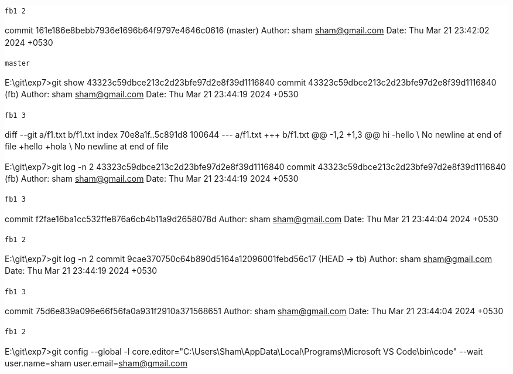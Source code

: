     fb1 2

commit 161e186e8bebb7936e1696b64f9797e4646c0616 (master)
Author: sham <sham@gmail.com>
Date:   Thu Mar 21 23:42:02 2024 +0530

    master

E:\git\exp7>git show 43323c59dbce213c2d23bfe97d2e8f39d1116840
commit 43323c59dbce213c2d23bfe97d2e8f39d1116840 (fb)
Author: sham <sham@gmail.com>
Date:   Thu Mar 21 23:44:19 2024 +0530

    fb1 3

diff --git a/f1.txt b/f1.txt
index 70e8a1f..5c891d8 100644
--- a/f1.txt
+++ b/f1.txt
@@ -1,2 +1,3 @@
 hi
-hello
\ No newline at end of file
+hello
+hola
\ No newline at end of file

E:\git\exp7>git log -n 2 43323c59dbce213c2d23bfe97d2e8f39d1116840
commit 43323c59dbce213c2d23bfe97d2e8f39d1116840 (fb)
Author: sham <sham@gmail.com>
Date:   Thu Mar 21 23:44:19 2024 +0530

    fb1 3

commit f2fae16ba1cc532ffe876a6cb4b11a9d2658078d
Author: sham <sham@gmail.com>
Date:   Thu Mar 21 23:44:04 2024 +0530

    fb1 2

E:\git\exp7>git log -n 2
commit 9cae370750c64b890d5164a12096001febd56c17 (HEAD -> tb)
Author: sham <sham@gmail.com>
Date:   Thu Mar 21 23:44:19 2024 +0530

    fb1 3

commit 75d6e839a096e66f56fa0a931f2910a371568651
Author: sham <sham@gmail.com>
Date:   Thu Mar 21 23:44:04 2024 +0530

    fb1 2

E:\git\exp7>git config --global -l
core.editor="C:\Users\Sham\AppData\Local\Programs\Microsoft VS Code\bin\code" --wait
user.name=sham
user.email=sham@gmail.com

